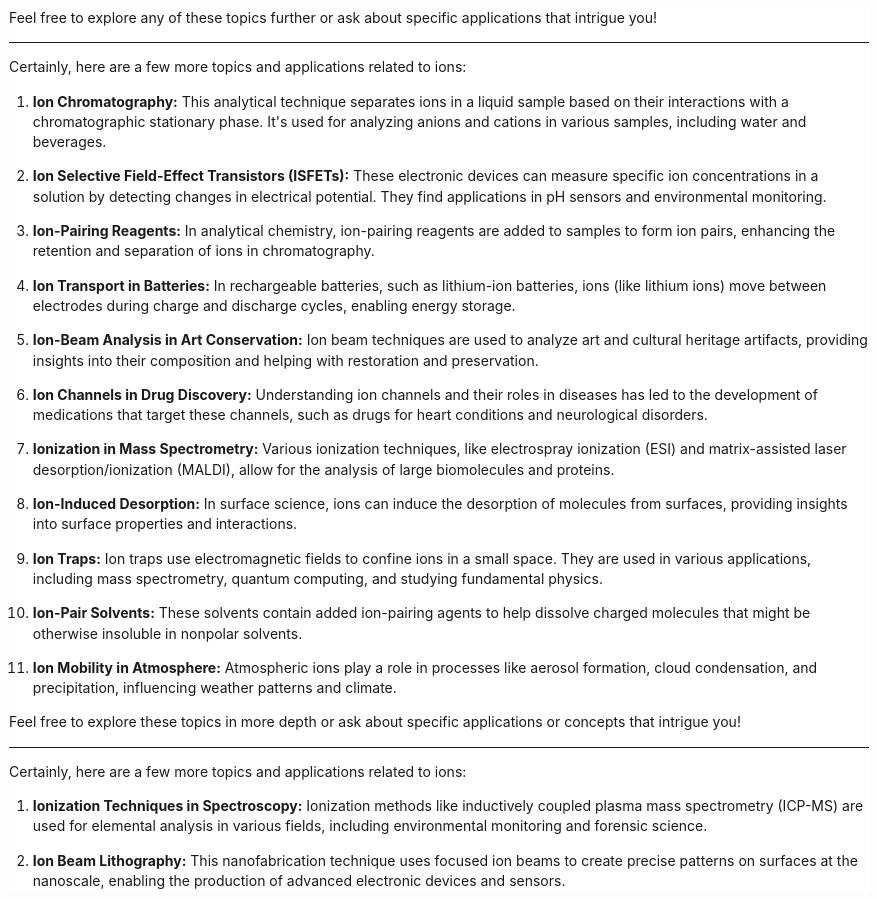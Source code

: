 Feel free to explore any of these topics further or ask about specific applications that intrigue you!

---

Certainly, here are a few more topics and applications related to ions:

1. **Ion Chromatography:** This analytical technique separates ions in a liquid sample based on their interactions with a chromatographic stationary phase. It's used for analyzing anions and cations in various samples, including water and beverages.

2. **Ion Selective Field-Effect Transistors (ISFETs):** These electronic devices can measure specific ion concentrations in a solution by detecting changes in electrical potential. They find applications in pH sensors and environmental monitoring.

3. **Ion-Pairing Reagents:** In analytical chemistry, ion-pairing reagents are added to samples to form ion pairs, enhancing the retention and separation of ions in chromatography.

4. **Ion Transport in Batteries:** In rechargeable batteries, such as lithium-ion batteries, ions (like lithium ions) move between electrodes during charge and discharge cycles, enabling energy storage.

5. **Ion-Beam Analysis in Art Conservation:** Ion beam techniques are used to analyze art and cultural heritage artifacts, providing insights into their composition and helping with restoration and preservation.

6. **Ion Channels in Drug Discovery:** Understanding ion channels and their roles in diseases has led to the development of medications that target these channels, such as drugs for heart conditions and neurological disorders.

7. **Ionization in Mass Spectrometry:** Various ionization techniques, like electrospray ionization (ESI) and matrix-assisted laser desorption/ionization (MALDI), allow for the analysis of large biomolecules and proteins.

8. **Ion-Induced Desorption:** In surface science, ions can induce the desorption of molecules from surfaces, providing insights into surface properties and interactions.

9. **Ion Traps:** Ion traps use electromagnetic fields to confine ions in a small space. They are used in various applications, including mass spectrometry, quantum computing, and studying fundamental physics.

10. **Ion-Pair Solvents:** These solvents contain added ion-pairing agents to help dissolve charged molecules that might be otherwise insoluble in nonpolar solvents.

11. **Ion Mobility in Atmosphere:** Atmospheric ions play a role in processes like aerosol formation, cloud condensation, and precipitation, influencing weather patterns and climate.

Feel free to explore these topics in more depth or ask about specific applications or concepts that intrigue you!

---  

Certainly, here are a few more topics and applications related to ions:

1. **Ionization Techniques in Spectroscopy:** Ionization methods like inductively coupled plasma mass spectrometry (ICP-MS) are used for elemental analysis in various fields, including environmental monitoring and forensic science.

2. **Ion Beam Lithography:** This nanofabrication technique uses focused ion beams to create precise patterns on surfaces at the nanoscale, enabling the production of advanced electronic devices and sensors.
